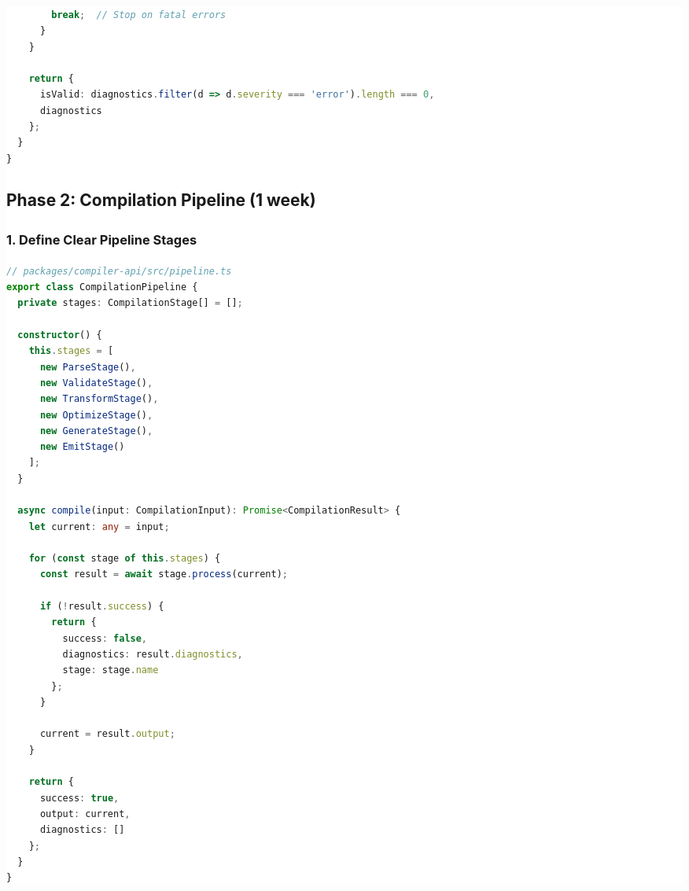 ```typescript
        break;  // Stop on fatal errors
      }
    }
    
    return {
      isValid: diagnostics.filter(d => d.severity === 'error').length === 0,
      diagnostics
    };
  }
}
```

## Phase 2: Compilation Pipeline (1 week)

### 1. Define Clear Pipeline Stages

```typescript
// packages/compiler-api/src/pipeline.ts
export class CompilationPipeline {
  private stages: CompilationStage[] = [];

  constructor() {
    this.stages = [
      new ParseStage(),
      new ValidateStage(),
      new TransformStage(),
      new OptimizeStage(),
      new GenerateStage(),
      new EmitStage()
    ];
  }

  async compile(input: CompilationInput): Promise<CompilationResult> {
    let current: any = input;
    
    for (const stage of this.stages) {
      const result = await stage.process(current);
      
      if (!result.success) {
        return {
          success: false,
          diagnostics: result.diagnostics,
          stage: stage.name
        };
      }
      
      current = result.output;
    }
    
    return {
      success: true,
      output: current,
      diagnostics: []
    };
  }
}
```

